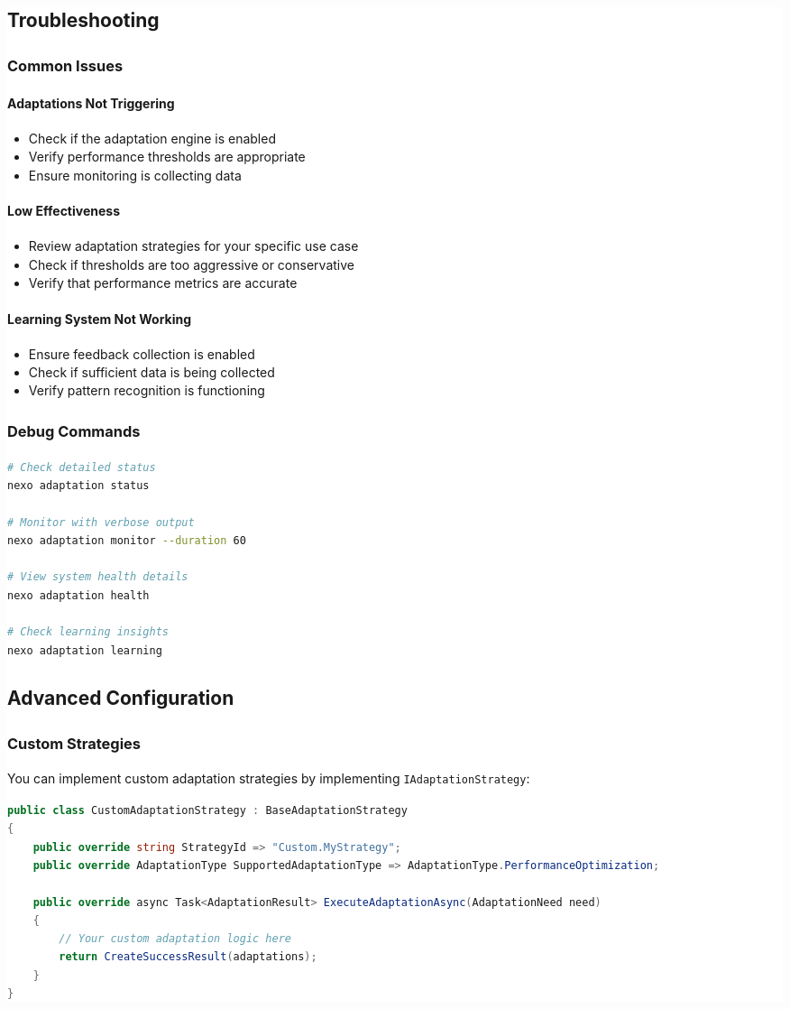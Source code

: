 ## Troubleshooting

### Common Issues

#### Adaptations Not Triggering
- Check if the adaptation engine is enabled
- Verify performance thresholds are appropriate
- Ensure monitoring is collecting data

#### Low Effectiveness
- Review adaptation strategies for your specific use case
- Check if thresholds are too aggressive or conservative
- Verify that performance metrics are accurate

#### Learning System Not Working
- Ensure feedback collection is enabled
- Check if sufficient data is being collected
- Verify pattern recognition is functioning

### Debug Commands
```bash
# Check detailed status
nexo adaptation status

# Monitor with verbose output
nexo adaptation monitor --duration 60

# View system health details
nexo adaptation health

# Check learning insights
nexo adaptation learning
```

## Advanced Configuration

### Custom Strategies
You can implement custom adaptation strategies by implementing `IAdaptationStrategy`:

```csharp
public class CustomAdaptationStrategy : BaseAdaptationStrategy
{
    public override string StrategyId => "Custom.MyStrategy";
    public override AdaptationType SupportedAdaptationType => AdaptationType.PerformanceOptimization;
    
    public override async Task<AdaptationResult> ExecuteAdaptationAsync(AdaptationNeed need)
    {
        // Your custom adaptation logic here
        return CreateSuccessResult(adaptations);
    }
}
```
